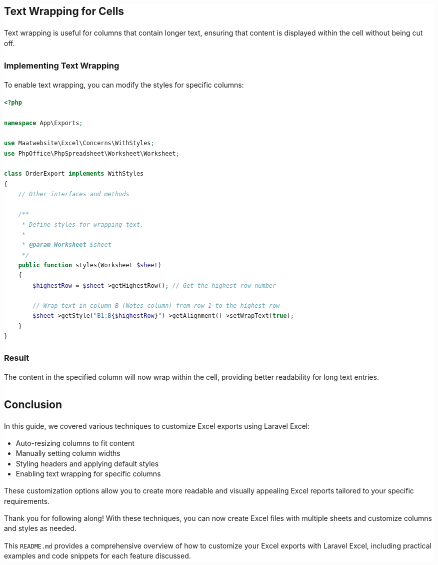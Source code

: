 ## Text Wrapping for Cells
Text wrapping is useful for columns that contain longer text, ensuring that content is displayed within the cell without being cut off.

### Implementing Text Wrapping
To enable text wrapping, you can modify the styles for specific columns:

```php
<?php

namespace App\Exports;

use Maatwebsite\Excel\Concerns\WithStyles;
use PhpOffice\PhpSpreadsheet\Worksheet\Worksheet;

class OrderExport implements WithStyles
{
    // Other interfaces and methods

    /**
     * Define styles for wrapping text.
     *
     * @param Worksheet $sheet
     */
    public function styles(Worksheet $sheet)
    {
        $highestRow = $sheet->getHighestRow(); // Get the highest row number

        // Wrap text in column B (Notes column) from row 1 to the highest row
        $sheet->getStyle("B1:B{$highestRow}")->getAlignment()->setWrapText(true);
    }
}
```

### Result
The content in the specified column will now wrap within the cell, providing better readability for long text entries.

## Conclusion
In this guide, we covered various techniques to customize Excel exports using Laravel Excel:

* Auto-resizing columns to fit content
* Manually setting column widths
* Styling headers and applying default styles
* Enabling text wrapping for specific columns

These customization options allow you to create more readable and visually appealing Excel reports tailored to your specific requirements.

Thank you for following along! With these techniques, you can now create Excel files with multiple sheets and customize columns and styles as needed.

This `README.md` provides a comprehensive overview of how to customize your Excel exports with Laravel Excel, including practical examples and code snippets for each feature discussed.